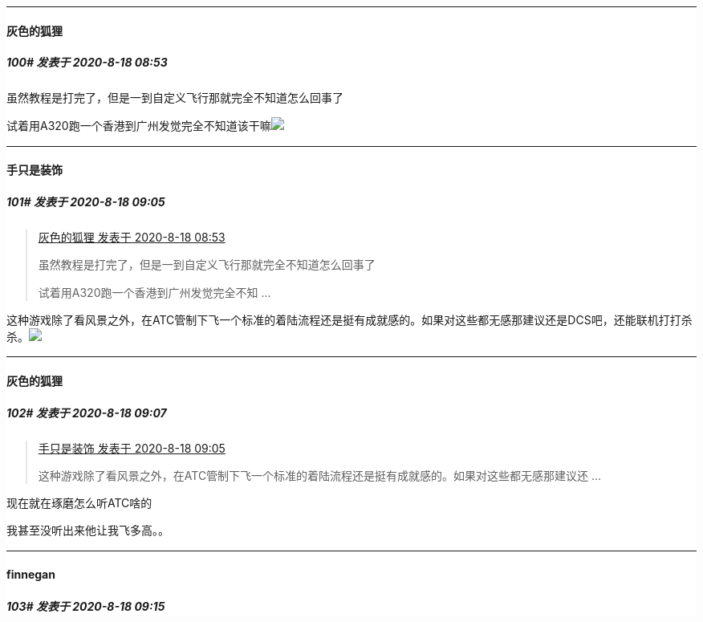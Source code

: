 


-----

####  灰色的狐狸  
##### 100#       发表于 2020-8-18 08:53




虽然教程是打完了，但是一到自定义飞行那就完全不知道怎么回事了

试着用A320跑一个香港到广州发觉完全不知道该干嘛<img src="https://static.saraba1st.com/image/smiley/face2017/068.png" referrerpolicy="no-referrer">







-----

####  手只是装饰  
##### 101#       发表于 2020-8-18 09:05



<blockquote><a href="httphttps://bbs.saraba1st.com/2b/forum.php?mod=redirect&amp;goto=findpost&amp;pid=48469014&amp;ptid=1953320" target="_blank">灰色的狐狸 发表于 2020-8-18 08:53</a>

虽然教程是打完了，但是一到自定义飞行那就完全不知道怎么回事了

试着用A320跑一个香港到广州发觉完全不知 ...</blockquote>
这种游戏除了看风景之外，在ATC管制下飞一个标准的着陆流程还是挺有成就感的。如果对这些都无感那建议还是DCS吧，还能联机打打杀杀。<img src="https://static.saraba1st.com/image/smiley/face2017/002.png" referrerpolicy="no-referrer">







-----

####  灰色的狐狸  
##### 102#       发表于 2020-8-18 09:07



<blockquote><a href="httphttps://bbs.saraba1st.com/2b/forum.php?mod=redirect&amp;goto=findpost&amp;pid=48469106&amp;ptid=1953320" target="_blank">手只是装饰 发表于 2020-8-18 09:05</a>

这种游戏除了看风景之外，在ATC管制下飞一个标准的着陆流程还是挺有成就感的。如果对这些都无感那建议还 ...</blockquote>
现在就在琢磨怎么听ATC啥的

我甚至没听出来他让我飞多高。。







-----

####  finnegan  
##### 103#       发表于 2020-8-18 09:15
